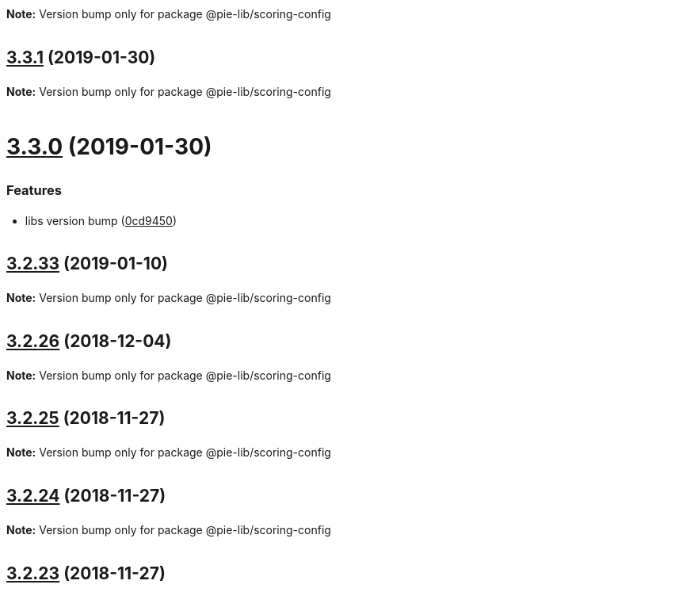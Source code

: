**Note:** Version bump only for package @pie-lib/scoring-config

## [3.3.1](https://github.com/pie-framework/pie-lib/compare/@pie-lib/scoring-config@3.3.0...@pie-lib/scoring-config@3.3.1) (2019-01-30)

**Note:** Version bump only for package @pie-lib/scoring-config

# [3.3.0](https://github.com/pie-framework/pie-lib/compare/@pie-lib/scoring-config@3.2.33...@pie-lib/scoring-config@3.3.0) (2019-01-30)

### Features

- libs version bump ([0cd9450](https://github.com/pie-framework/pie-lib/commit/0cd9450))

<a name="3.2.33"></a>

## [3.2.33](https://github.com/pie-framework/pie-lib/compare/@pie-lib/scoring-config@3.2.31...@pie-lib/scoring-config@3.2.33) (2019-01-10)

**Note:** Version bump only for package @pie-lib/scoring-config

<a name="3.2.26"></a>

## [3.2.26](https://github.com/pie-framework/pie-lib/compare/@pie-lib/scoring-config@3.2.25...@pie-lib/scoring-config@3.2.26) (2018-12-04)

**Note:** Version bump only for package @pie-lib/scoring-config

<a name="3.2.25"></a>

## [3.2.25](https://github.com/pie-framework/pie-lib/compare/@pie-lib/scoring-config@3.2.24...@pie-lib/scoring-config@3.2.25) (2018-11-27)

**Note:** Version bump only for package @pie-lib/scoring-config

<a name="3.2.24"></a>

## [3.2.24](https://github.com/pie-framework/pie-lib/compare/@pie-lib/scoring-config@3.2.23...@pie-lib/scoring-config@3.2.24) (2018-11-27)

**Note:** Version bump only for package @pie-lib/scoring-config

<a name="3.2.23"></a>

## [3.2.23](https://github.com/pie-framework/pie-lib/compare/@pie-lib/scoring-config@3.2.22...@pie-lib/scoring-config@3.2.23) (2018-11-27)
